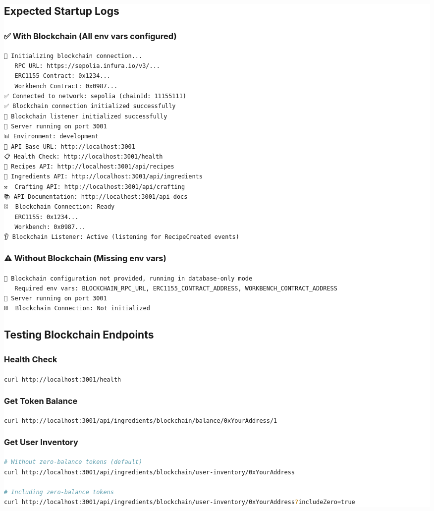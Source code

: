 ## Expected Startup Logs

### ✅ With Blockchain (All env vars configured)
```
🔗 Initializing blockchain connection...
   RPC URL: https://sepolia.infura.io/v3/...
   ERC1155 Contract: 0x1234...
   Workbench Contract: 0x0987...
✅ Connected to network: sepolia (chainId: 11155111)
✅ Blockchain connection initialized successfully
🔗 Blockchain listener initialized successfully
🚀 Server running on port 3001
📊 Environment: development
🔗 API Base URL: http://localhost:3001
📋 Health Check: http://localhost:3001/health
🧪 Recipes API: http://localhost:3001/api/recipes
🍳 Ingredients API: http://localhost:3001/api/ingredients
⚒️  Crafting API: http://localhost:3001/api/crafting
📚 API Documentation: http://localhost:3001/api-docs
⛓️  Blockchain Connection: Ready
   ERC1155: 0x1234...
   Workbench: 0x0987...
👂 Blockchain Listener: Active (listening for RecipeCreated events)
```

### ⚠️ Without Blockchain (Missing env vars)
```
📝 Blockchain configuration not provided, running in database-only mode
   Required env vars: BLOCKCHAIN_RPC_URL, ERC1155_CONTRACT_ADDRESS, WORKBENCH_CONTRACT_ADDRESS
🚀 Server running on port 3001
⛓️  Blockchain Connection: Not initialized
```

## Testing Blockchain Endpoints

### Health Check
```bash
curl http://localhost:3001/health
```

### Get Token Balance
```bash
curl http://localhost:3001/api/ingredients/blockchain/balance/0xYourAddress/1
```

### Get User Inventory
```bash
# Without zero-balance tokens (default)
curl http://localhost:3001/api/ingredients/blockchain/user-inventory/0xYourAddress

# Including zero-balance tokens
curl http://localhost:3001/api/ingredients/blockchain/user-inventory/0xYourAddress?includeZero=true
```
